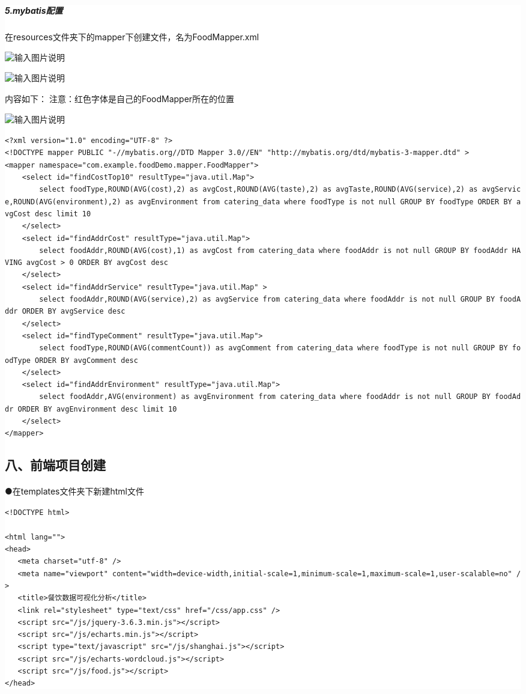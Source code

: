 

##### 5.mybatis配置
在resources文件夹下的mapper下创建文件，名为FoodMapper.xml

![输入图片说明](images/image36.png)

![输入图片说明](images/image37.png)

内容如下：
注意：红色字体是自己的FoodMapper所在的位置

![输入图片说明](images/image38.png)


```
<?xml version="1.0" encoding="UTF-8" ?>
<!DOCTYPE mapper PUBLIC "-//mybatis.org//DTD Mapper 3.0//EN" "http://mybatis.org/dtd/mybatis-3-mapper.dtd" >
<mapper namespace="com.example.foodDemo.mapper.FoodMapper">
    <select id="findCostTop10" resultType="java.util.Map">
        select foodType,ROUND(AVG(cost),2) as avgCost,ROUND(AVG(taste),2) as avgTaste,ROUND(AVG(service),2) as avgService,ROUND(AVG(environment),2) as avgEnvironment from catering_data where foodType is not null GROUP BY foodType ORDER BY avgCost desc limit 10
    </select>
    <select id="findAddrCost" resultType="java.util.Map">
        select foodAddr,ROUND(AVG(cost),1) as avgCost from catering_data where foodAddr is not null GROUP BY foodAddr HAVING avgCost > 0 ORDER BY avgCost desc
    </select>
    <select id="findAddrService" resultType="java.util.Map" >
        select foodAddr,ROUND(AVG(service),2) as avgService from catering_data where foodAddr is not null GROUP BY foodAddr ORDER BY avgService desc
    </select>
    <select id="findTypeComment" resultType="java.util.Map">
        select foodType,ROUND(AVG(commentCount)) as avgComment from catering_data where foodType is not null GROUP BY foodType ORDER BY avgComment desc
    </select>
    <select id="findAddrEnvironment" resultType="java.util.Map">
        select foodAddr,AVG(environment) as avgEnvironment from catering_data where foodAddr is not null GROUP BY foodAddr ORDER BY avgEnvironment desc limit 10
    </select>
</mapper>

```

## 八、前端项目创建
●在templates文件夹下新建html文件

```
<!DOCTYPE html>

<html lang="">
<head>
   <meta charset="utf-8" />
   <meta name="viewport" content="width=device-width,initial-scale=1,minimum-scale=1,maximum-scale=1,user-scalable=no" />
   <title>餐饮数据可视化分析</title>
   <link rel="stylesheet" type="text/css" href="/css/app.css" />
   <script src="/js/jquery-3.6.3.min.js"></script>
   <script src="/js/echarts.min.js"></script>
   <script type="text/javascript" src="/js/shanghai.js"></script>
   <script src="/js/echarts-wordcloud.js"></script>
   <script src="/js/food.js"></script>
</head>

```